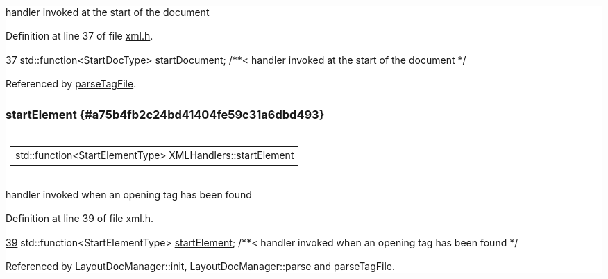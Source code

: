 <p>handler invoked at the start of the document</p>

<p>Definition at line 37 of file <a href="/web-doxygen/docs/api/files/libxml/xml-h">xml.h</a>.</p>


<div class="doxyProgramListing">

<div class="doxyCodeLine"><span class="doxyLineNumber"><a href="#ae666b94024ae82743cc7b8ae6445e684">37</a></span><span class="doxyLineContent"><span class="doxyHighlight">    std::function&lt;StartDocType&gt;      <a href="#ae666b94024ae82743cc7b8ae6445e684">startDocument</a>; </span><span class="doxyHighlightComment">/**&lt; handler invoked at the start of the document */</span></span></div>

</div>


<p>Referenced by <a href="/web-doxygen/docs/api/files/src/tagreader-cpp/#a1cb67a3965d52e8078507f0bfd354337">parseTagFile</a>.</p>

</div>
</div>

### startElement {#a75b4fb2c24bd41404fe59c31a6dbd493}

<div class="doxyMemberItem">
<div class="doxyMemberProto">
<table class="doxyMemberLabels">
<tr class="doxyMemberLabels">
<td class="doxyMemberLabelsLeft">
<table class="doxyMemberName">
<tr>
<td class="doxyMemberName">std::function&lt;StartElementType&gt; XMLHandlers::startElement</td>
</tr>
</table>
</td>
</tr>
</table>
</div>
<div class="doxyMemberDoc">

<p>handler invoked when an opening tag has been found</p>

<p>Definition at line 39 of file <a href="/web-doxygen/docs/api/files/libxml/xml-h">xml.h</a>.</p>


<div class="doxyProgramListing">

<div class="doxyCodeLine"><span class="doxyLineNumber"><a href="#a75b4fb2c24bd41404fe59c31a6dbd493">39</a></span><span class="doxyLineContent"><span class="doxyHighlight">    std::function&lt;StartElementType&gt;  <a href="#a75b4fb2c24bd41404fe59c31a6dbd493">startElement</a>;  </span><span class="doxyHighlightComment">/**&lt; handler invoked when an opening tag has been found */</span></span></div>

</div>


<p>Referenced by <a href="/web-doxygen/docs/api/classes/layoutdocmanager/#a920748477d4262faf758d21ddbe2329d">LayoutDocManager::init</a>, <a href="/web-doxygen/docs/api/classes/layoutdocmanager/#aa40638bbc3b82e1b24a760b6e5dff877">LayoutDocManager::parse</a> and <a href="/web-doxygen/docs/api/files/src/tagreader-cpp/#a1cb67a3965d52e8078507f0bfd354337">parseTagFile</a>.</p>
